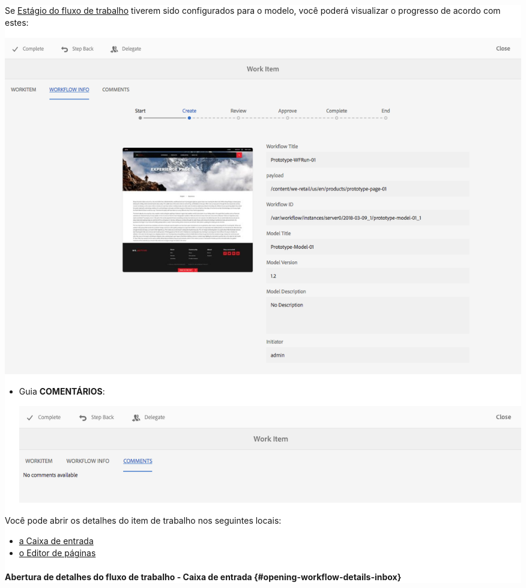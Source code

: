    Se [Estágio do fluxo de trabalho](/help/sites-developing/workflows.md#workflow-stages) tiverem sido configurados para o modelo, você poderá visualizar o progresso de acordo com estes:

   ![wf-107](assets/wf-107.png)

* Guia **COMENTÁRIOS**:

   ![wf-75](assets/wf-75.png)

Você pode abrir os detalhes do item de trabalho nos seguintes locais:

* [a Caixa de entrada](#performing-step-back-on-a-participant-step-inbox)
* [o Editor de páginas](#performing-step-back-on-a-participant-step-page-editor)

#### Abertura de detalhes do fluxo de trabalho - Caixa de entrada {#opening-workflow-details-inbox}

